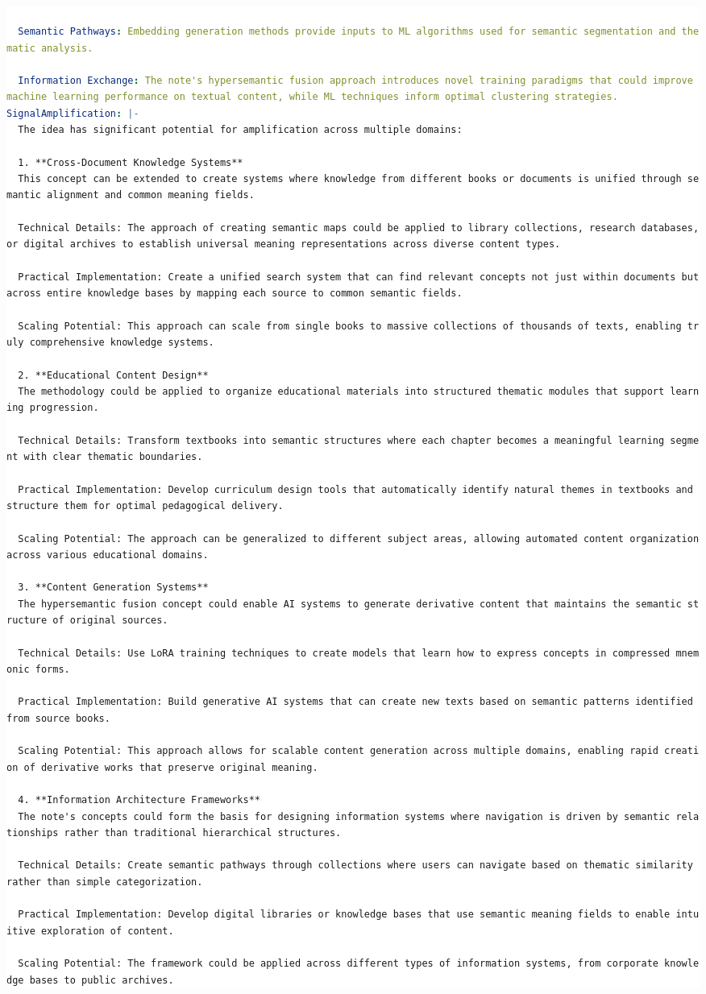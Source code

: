 ```yaml

  Semantic Pathways: Embedding generation methods provide inputs to ML algorithms used for semantic segmentation and thematic analysis.

  Information Exchange: The note's hypersemantic fusion approach introduces novel training paradigms that could improve machine learning performance on textual content, while ML techniques inform optimal clustering strategies.
SignalAmplification: |-
  The idea has significant potential for amplification across multiple domains:

  1. **Cross-Document Knowledge Systems**
  This concept can be extended to create systems where knowledge from different books or documents is unified through semantic alignment and common meaning fields.

  Technical Details: The approach of creating semantic maps could be applied to library collections, research databases, or digital archives to establish universal meaning representations across diverse content types.

  Practical Implementation: Create a unified search system that can find relevant concepts not just within documents but across entire knowledge bases by mapping each source to common semantic fields.

  Scaling Potential: This approach can scale from single books to massive collections of thousands of texts, enabling truly comprehensive knowledge systems.

  2. **Educational Content Design**
  The methodology could be applied to organize educational materials into structured thematic modules that support learning progression.

  Technical Details: Transform textbooks into semantic structures where each chapter becomes a meaningful learning segment with clear thematic boundaries.

  Practical Implementation: Develop curriculum design tools that automatically identify natural themes in textbooks and structure them for optimal pedagogical delivery.

  Scaling Potential: The approach can be generalized to different subject areas, allowing automated content organization across various educational domains.

  3. **Content Generation Systems**
  The hypersemantic fusion concept could enable AI systems to generate derivative content that maintains the semantic structure of original sources.

  Technical Details: Use LoRA training techniques to create models that learn how to express concepts in compressed mnemonic forms.

  Practical Implementation: Build generative AI systems that can create new texts based on semantic patterns identified from source books.

  Scaling Potential: This approach allows for scalable content generation across multiple domains, enabling rapid creation of derivative works that preserve original meaning.

  4. **Information Architecture Frameworks**
  The note's concepts could form the basis for designing information systems where navigation is driven by semantic relationships rather than traditional hierarchical structures.

  Technical Details: Create semantic pathways through collections where users can navigate based on thematic similarity rather than simple categorization.

  Practical Implementation: Develop digital libraries or knowledge bases that use semantic meaning fields to enable intuitive exploration of content.

  Scaling Potential: The framework could be applied across different types of information systems, from corporate knowledge bases to public archives.
```